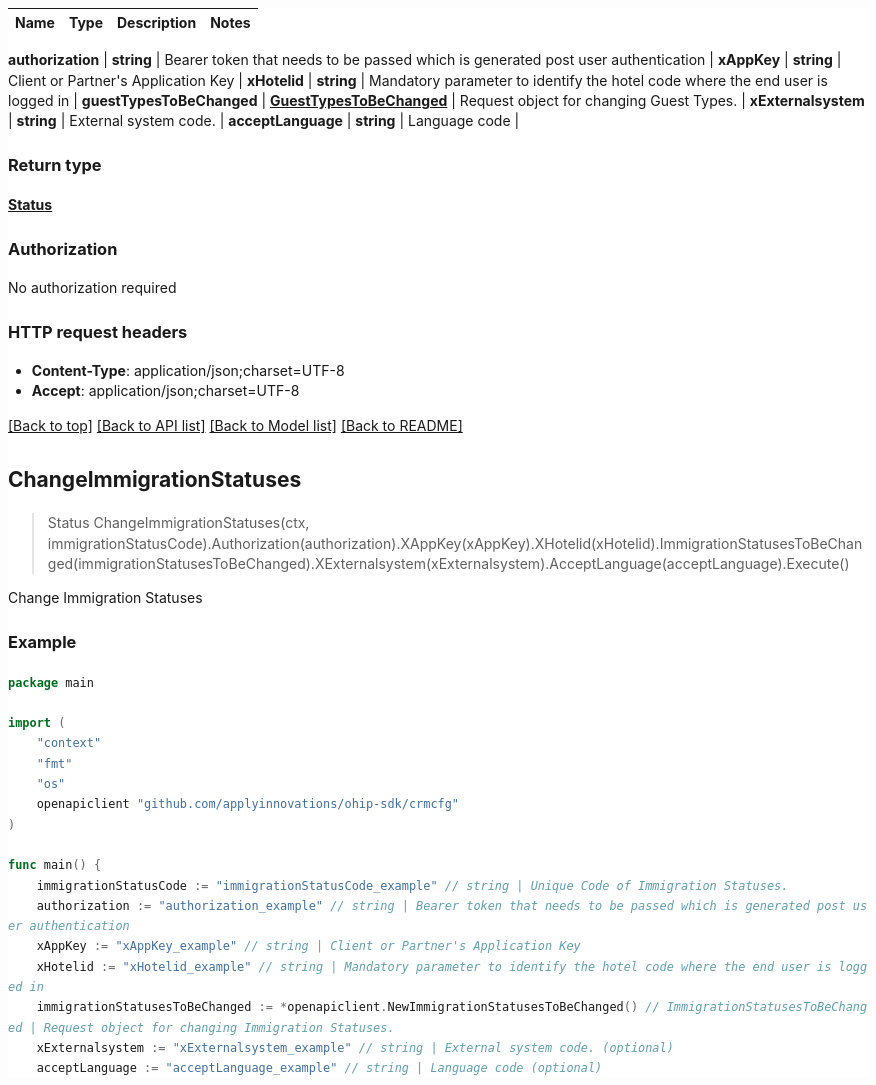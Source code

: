 
Name | Type | Description  | Notes
------------- | ------------- | ------------- | -------------

 **authorization** | **string** | Bearer token that needs to be passed which is generated post user authentication | 
 **xAppKey** | **string** | Client or Partner&#39;s Application Key | 
 **xHotelid** | **string** | Mandatory parameter to identify the hotel code where the end user is logged in | 
 **guestTypesToBeChanged** | [**GuestTypesToBeChanged**](GuestTypesToBeChanged.md) | Request object for changing Guest Types. | 
 **xExternalsystem** | **string** | External system code. | 
 **acceptLanguage** | **string** | Language code | 

### Return type

[**Status**](Status.md)

### Authorization

No authorization required

### HTTP request headers

- **Content-Type**: application/json;charset=UTF-8
- **Accept**: application/json;charset=UTF-8

[[Back to top]](#) [[Back to API list]](../README.md#documentation-for-api-endpoints)
[[Back to Model list]](../README.md#documentation-for-models)
[[Back to README]](../README.md)


## ChangeImmigrationStatuses

> Status ChangeImmigrationStatuses(ctx, immigrationStatusCode).Authorization(authorization).XAppKey(xAppKey).XHotelid(xHotelid).ImmigrationStatusesToBeChanged(immigrationStatusesToBeChanged).XExternalsystem(xExternalsystem).AcceptLanguage(acceptLanguage).Execute()

Change Immigration Statuses



### Example

```go
package main

import (
    "context"
    "fmt"
    "os"
    openapiclient "github.com/applyinnovations/ohip-sdk/crmcfg"
)

func main() {
    immigrationStatusCode := "immigrationStatusCode_example" // string | Unique Code of Immigration Statuses.
    authorization := "authorization_example" // string | Bearer token that needs to be passed which is generated post user authentication
    xAppKey := "xAppKey_example" // string | Client or Partner's Application Key
    xHotelid := "xHotelid_example" // string | Mandatory parameter to identify the hotel code where the end user is logged in
    immigrationStatusesToBeChanged := *openapiclient.NewImmigrationStatusesToBeChanged() // ImmigrationStatusesToBeChanged | Request object for changing Immigration Statuses.
    xExternalsystem := "xExternalsystem_example" // string | External system code. (optional)
    acceptLanguage := "acceptLanguage_example" // string | Language code (optional)

```